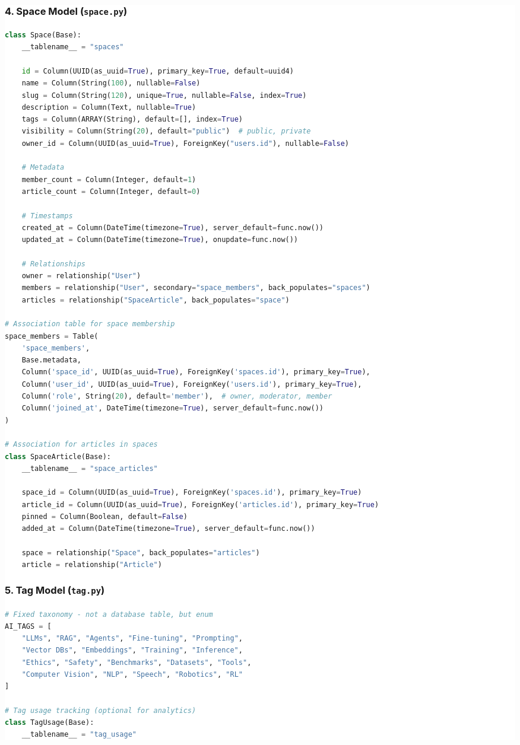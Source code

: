 ### 4. Space Model (`space.py`)
```python
class Space(Base):
    __tablename__ = "spaces"

    id = Column(UUID(as_uuid=True), primary_key=True, default=uuid4)
    name = Column(String(100), nullable=False)
    slug = Column(String(120), unique=True, nullable=False, index=True)
    description = Column(Text, nullable=True)
    tags = Column(ARRAY(String), default=[], index=True)
    visibility = Column(String(20), default="public")  # public, private
    owner_id = Column(UUID(as_uuid=True), ForeignKey("users.id"), nullable=False)

    # Metadata
    member_count = Column(Integer, default=1)
    article_count = Column(Integer, default=0)

    # Timestamps
    created_at = Column(DateTime(timezone=True), server_default=func.now())
    updated_at = Column(DateTime(timezone=True), onupdate=func.now())

    # Relationships
    owner = relationship("User")
    members = relationship("User", secondary="space_members", back_populates="spaces")
    articles = relationship("SpaceArticle", back_populates="space")

# Association table for space membership
space_members = Table(
    'space_members',
    Base.metadata,
    Column('space_id', UUID(as_uuid=True), ForeignKey('spaces.id'), primary_key=True),
    Column('user_id', UUID(as_uuid=True), ForeignKey('users.id'), primary_key=True),
    Column('role', String(20), default='member'),  # owner, moderator, member
    Column('joined_at', DateTime(timezone=True), server_default=func.now())
)

# Association for articles in spaces
class SpaceArticle(Base):
    __tablename__ = "space_articles"

    space_id = Column(UUID(as_uuid=True), ForeignKey('spaces.id'), primary_key=True)
    article_id = Column(UUID(as_uuid=True), ForeignKey('articles.id'), primary_key=True)
    pinned = Column(Boolean, default=False)
    added_at = Column(DateTime(timezone=True), server_default=func.now())

    space = relationship("Space", back_populates="articles")
    article = relationship("Article")
```

### 5. Tag Model (`tag.py`)
```python
# Fixed taxonomy - not a database table, but enum
AI_TAGS = [
    "LLMs", "RAG", "Agents", "Fine-tuning", "Prompting",
    "Vector DBs", "Embeddings", "Training", "Inference",
    "Ethics", "Safety", "Benchmarks", "Datasets", "Tools",
    "Computer Vision", "NLP", "Speech", "Robotics", "RL"
]

# Tag usage tracking (optional for analytics)
class TagUsage(Base):
    __tablename__ = "tag_usage"

```